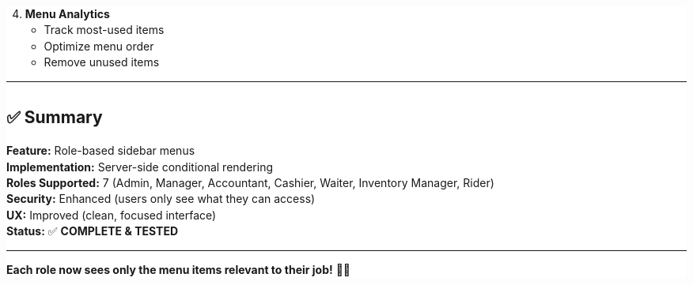 4. **Menu Analytics**
   - Track most-used items
   - Optimize menu order
   - Remove unused items

---

## ✅ Summary

**Feature:** Role-based sidebar menus  
**Implementation:** Server-side conditional rendering  
**Roles Supported:** 7 (Admin, Manager, Accountant, Cashier, Waiter, Inventory Manager, Rider)  
**Security:** Enhanced (users only see what they can access)  
**UX:** Improved (clean, focused interface)  
**Status:** ✅ **COMPLETE & TESTED**

---

**Each role now sees only the menu items relevant to their job!** 🎯🔐
